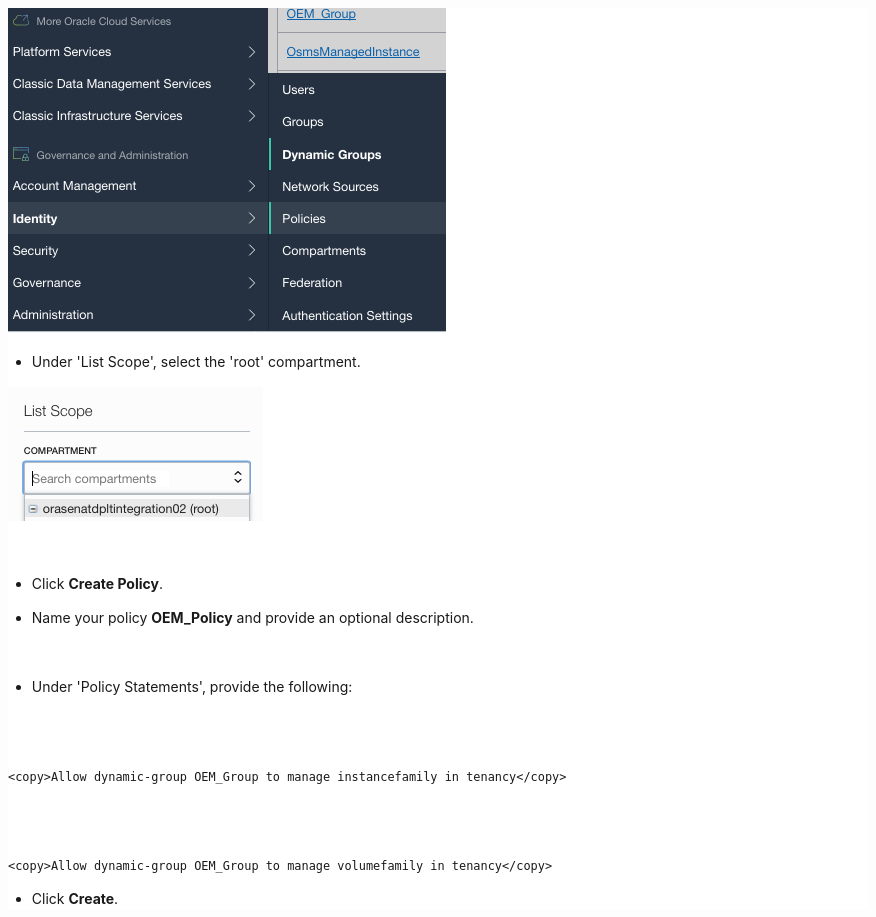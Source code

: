 ![](./images/dbsec/lab6EM/NavigateOCIPolicies.png " ")


- Under 'List Scope', select the 'root' compartment.
​

![](./images/dbsec/lab6EM/ChangetorootCompartment.png " ")

​
- Click **Create Policy**.


- Name your policy **OEM_Policy** and provide an optional description.

​
- Under 'Policy Statements', provide the following:

​

```

<copy>Allow dynamic-group OEM_Group to manage instancefamily in tenancy</copy>

```
​

```

<copy>Allow dynamic-group OEM_Group to manage volumefamily in tenancy</copy>

```

- Click **Create**.
